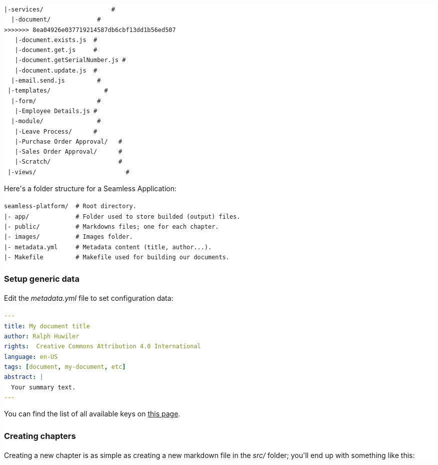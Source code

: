 ```
|-services/                   #
  |-document/             #
>>>>>>> 8ea04926e037719214587db6cbf13dd1b56ed507
   |-document.exists.js  #
   |-document.get.js     #
   |-document.getSerialNumber.js #
   |-document.update.js  # 
  |-email.send.js         #
 |-templates/               #
  |-form/                 #
   |-Employee Details.js #
  |-module/               #
   |-Leave Process/      #
   |-Purchase Order Approval/   #
   |-Sales Order Approval/      #
   |-Scratch/                   #
 |-views/                         #
```

Here's a folder structure for a Seamless Application:

```
seamless-platform/  # Root directory.
|- app/           	# Folder used to store builded (output) files.
|- public/          # Markdowns files; one for each chapter.
|- images/       	# Images folder.
|- metadata.yml  	# Metadata content (title, author...).
|- Makefile      	# Makefile used for building our documents.
```

### Setup generic data

Edit the *metadata.yml* file to set configuration data:

```yml
---
title: My document title
author: Ralph Huwiler
rights:  Creative Commons Attribution 4.0 International
language: en-US
tags: [document, my-document, etc]
abstract: |
  Your summary text.
---
```

You can find the list of all available keys on [this
page](http://pandoc.org/MANUAL.html#extension-yaml_metadata_block).

### Creating chapters

Creating a new chapter is as simple as creating a new markdown file in the
*src/* folder; you'll end up with something like this:

